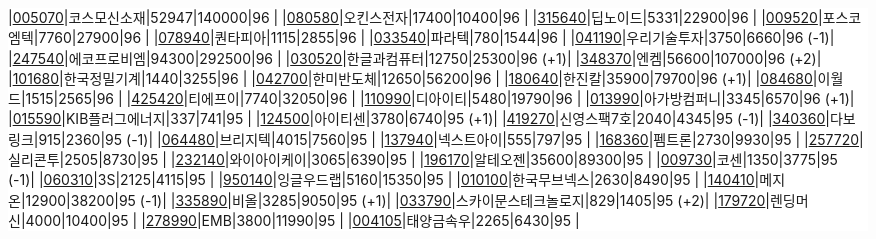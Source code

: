 |[005070](https://finance.daum.net/quotes/A005070)|코스모신소재|52947|140000|96 |
|[080580](https://finance.daum.net/quotes/A080580)|오킨스전자|17400|10400|96 |
|[315640](https://finance.daum.net/quotes/A315640)|딥노이드|5331|22900|96 |
|[009520](https://finance.daum.net/quotes/A009520)|포스코엠텍|7760|27900|96 |
|[078940](https://finance.daum.net/quotes/A078940)|퀀타피아|1115|2855|96 |
|[033540](https://finance.daum.net/quotes/A033540)|파라텍|780|1544|96 |
|[041190](https://finance.daum.net/quotes/A041190)|우리기술투자|3750|6660|96 (-1)|
|[247540](https://finance.daum.net/quotes/A247540)|에코프로비엠|94300|292500|96 |
|[030520](https://finance.daum.net/quotes/A030520)|한글과컴퓨터|12750|25300|96 (+1)|
|[348370](https://finance.daum.net/quotes/A348370)|엔켐|56600|107000|96 (+2)|
|[101680](https://finance.daum.net/quotes/A101680)|한국정밀기계|1440|3255|96 |
|[042700](https://finance.daum.net/quotes/A042700)|한미반도체|12650|56200|96 |
|[180640](https://finance.daum.net/quotes/A180640)|한진칼|35900|79700|96 (+1)|
|[084680](https://finance.daum.net/quotes/A084680)|이월드|1515|2565|96 |
|[425420](https://finance.daum.net/quotes/A425420)|티에프이|7740|32050|96 |
|[110990](https://finance.daum.net/quotes/A110990)|디아이티|5480|19790|96 |
|[013990](https://finance.daum.net/quotes/A013990)|아가방컴퍼니|3345|6570|96 (+1)|
|[015590](https://finance.daum.net/quotes/A015590)|KIB플러그에너지|337|741|95 |
|[124500](https://finance.daum.net/quotes/A124500)|아이티센|3780|6740|95 (+1)|
|[419270](https://finance.daum.net/quotes/A419270)|신영스팩7호|2040|4345|95 (-1)|
|[340360](https://finance.daum.net/quotes/A340360)|다보링크|915|2360|95 (-1)|
|[064480](https://finance.daum.net/quotes/A064480)|브리지텍|4015|7560|95 |
|[137940](https://finance.daum.net/quotes/A137940)|넥스트아이|555|797|95 |
|[168360](https://finance.daum.net/quotes/A168360)|펨트론|2730|9930|95 |
|[257720](https://finance.daum.net/quotes/A257720)|실리콘투|2505|8730|95 |
|[232140](https://finance.daum.net/quotes/A232140)|와이아이케이|3065|6390|95 |
|[196170](https://finance.daum.net/quotes/A196170)|알테오젠|35600|89300|95 |
|[009730](https://finance.daum.net/quotes/A009730)|코센|1350|3775|95 (-1)|
|[060310](https://finance.daum.net/quotes/A060310)|3S|2125|4115|95 |
|[950140](https://finance.daum.net/quotes/A950140)|잉글우드랩|5160|15350|95 |
|[010100](https://finance.daum.net/quotes/A010100)|한국무브넥스|2630|8490|95 |
|[140410](https://finance.daum.net/quotes/A140410)|메지온|12900|38200|95 (-1)|
|[335890](https://finance.daum.net/quotes/A335890)|비올|3285|9050|95 (+1)|
|[033790](https://finance.daum.net/quotes/A033790)|스카이문스테크놀로지|829|1405|95 (+2)|
|[179720](https://finance.daum.net/quotes/A179720)|렌딩머신|4000|10400|95 |
|[278990](https://finance.daum.net/quotes/A278990)|EMB|3800|11990|95 |
|[004105](https://finance.daum.net/quotes/A004105)|태양금속우|2265|6430|95 |